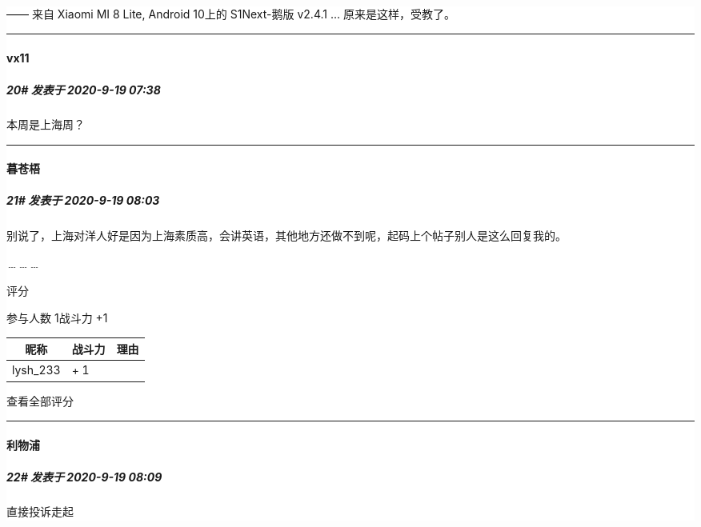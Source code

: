 
—— 来自 Xiaomi MI 8 Lite, Android 10上的 S1Next-鹅版 v2.4.1 ...</blockquote>
原来是这样，受教了。







*****

####  vx11  
##### 20#       发表于 2020-9-19 07:38




本周是上海周？







*****

####  暮苍梧  
##### 21#       发表于 2020-9-19 08:03




别说了，上海对洋人好是因为上海素质高，会讲英语，其他地方还做不到呢，起码上个帖子别人是这么回复我的。



﹍﹍﹍

评分





 参与人数 1战斗力 +1

|昵称|战斗力|理由|
|----|---|---|
| lysh_233| + 1||



查看全部评分






*****

####  利物浦  
##### 22#       发表于 2020-9-19 08:09




直接投诉走起
